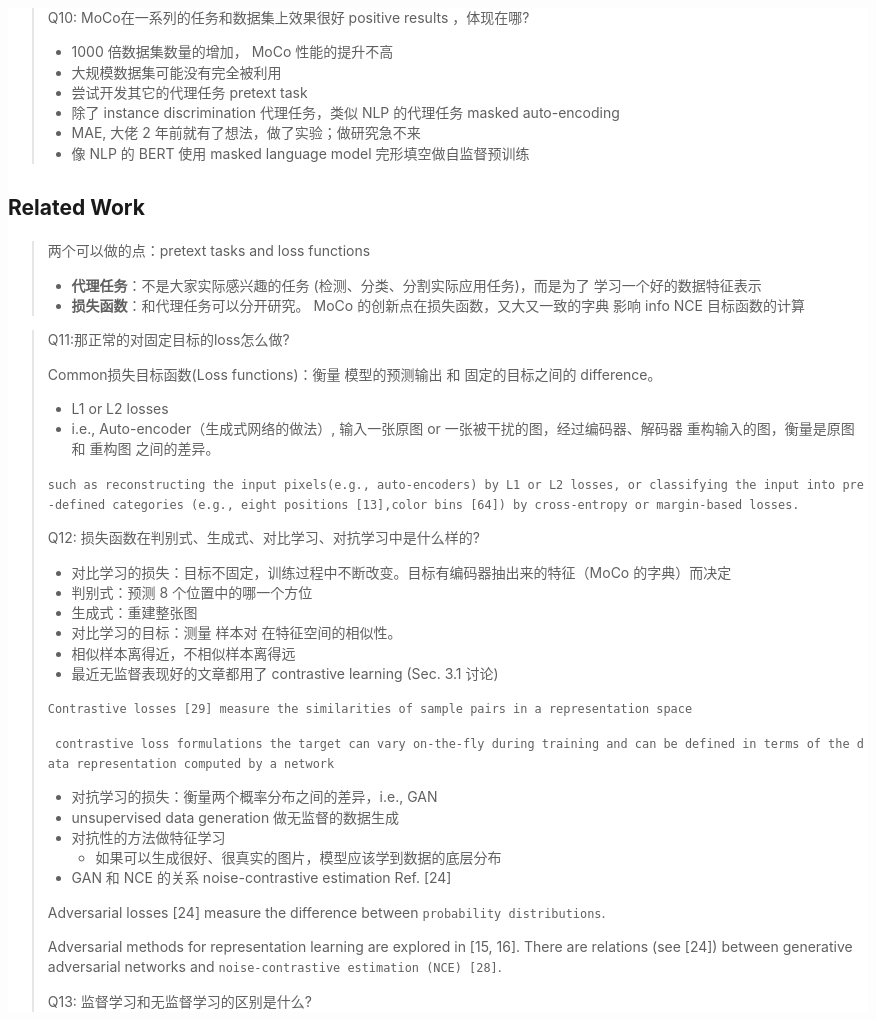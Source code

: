 >
>
>
>Q10: MoCo在一系列的任务和数据集上效果很好 positive results ，体现在哪?
>
>- 1000 倍数据集数量的增加， MoCo 性能的提升不高
>  - 大规模数据集可能没有完全被利用
>  - 尝试开发其它的代理任务 pretext task
>- 除了 instance discrimination 代理任务，类似 NLP 的代理任务 masked auto-encoding
>  - MAE, 大佬 2 年前就有了想法，做了实验；做研究急不来
>  - 像 NLP 的 BERT 使用 masked language model 完形填空做自监督预训练

## Related Work

>两个可以做的点：pretext tasks and loss functions
>
>- **代理任务**：不是大家实际感兴趣的任务 (检测、分类、分割实际应用任务)，而是为了 学习一个好的数据特征表示
>- **损失函数**：和代理任务可以分开研究。 MoCo 的创新点在损失函数，又大又一致的字典 影响 info NCE 目标函数的计算



>Q11:那正常的对固定目标的loss怎么做?
>
>Common损失目标函数(Loss functions)：衡量 模型的预测输出 和 固定的目标之间的 difference。
>
>- L1 or L2 losses 
>  - i.e., Auto-encoder（生成式网络的做法）, 输入一张原图 or 一张被干扰的图，经过编码器、解码器 重构输入的图，衡量是原图 和 重构图 之间的差异。
>
>`such as reconstructing the input pixels(e.g., auto-encoders) by L1 or L2 losses, or classifying the input into pre-defined categories (e.g., eight positions [13],color bins [64]) by cross-entropy or margin-based losses.`
>
>
>
>Q12: 损失函数在判别式、生成式、对比学习、对抗学习中是什么样的?
>
>- 对比学习的损失：目标不固定，训练过程中不断改变。目标有编码器抽出来的特征（MoCo 的字典）而决定
>- 判别式：预测 8 个位置中的哪一个方位
>- 生成式：重建整张图
>- 对比学习的目标：测量 样本对 在特征空间的相似性。
>  - 相似样本离得近，不相似样本离得远
>- 最近无监督表现好的文章都用了 contrastive learning (Sec. 3.1 讨论)
>
>`Contrastive losses [29] measure the similarities of sample pairs in a representation space`
>
> ` contrastive loss formulations the target can vary on-the-fly during training and can be defined in terms of the data representation computed by a network`
>
>- 对抗学习的损失：衡量两个概率分布之间的差异，i.e., GAN
>  - unsupervised data generation 做无监督的数据生成
>  - 对抗性的方法做特征学习
>    - 如果可以生成很好、很真实的图片，模型应该学到数据的底层分布
>  - GAN 和 NCE 的关系 noise-contrastive estimation Ref. [24]
>
>
>
>Adversarial losses [24] measure the difference between `probability distributions`.
>
>Adversarial methods for representation learning are explored in [15, 16]. There are relations (see [24]) between generative adversarial networks and `noise-contrastive estimation (NCE) [28]`.
>
>
>
>Q13: 监督学习和无监督学习的区别是什么?
>